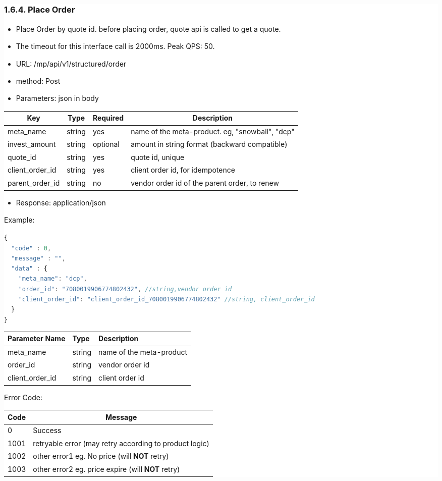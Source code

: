 ### 1.6.4. Place Order

- Place Order by quote id. before placing order, quote api is called to get a quote.

- The timeout for this interface call is 2000ms. Peak QPS: 50.

- URL: /mp/api/v1/structured/order

- method: Post

- Parameters: json in body

| Key             | Type   | Required | Description                                     |
| --------------- | ------ | -------- | ----------------------------------------------- |
| meta_name       | string | yes      | name of the meta-product. eg, "snowball", "dcp" |
| invest_amount   | string | optional | amount in string format (backward compatible)   |
| quote_id        | string | yes      | quote id, unique                                |
| client_order_id | string | yes      | client order id, for idempotence                |
| parent_order_id | string | no       | vendor order id of the parent order, to renew   |

- Response: application/json

Example:

```js
{
  "code" : 0,
  "message" : "",
  "data" : {
    "meta_name": "dcp",
    "order_id": "7080019906774802432", //string,vendor order id
    "client_order_id": "client_order_id_7080019906774802432" //string, client_order_id
  }
}
```

| Parameter Name  | Type   | Description              |
| :-------------- | :----- | :----------------------- |
| meta_name       | string | name of the meta-product |
| order_id        | string | vendor order id          |
| client_order_id | string | client order id          |

Error Code:

| Code | Message                                                |
| ---- | ------------------------------------------------------ |
| 0    | Success                                                |
| 1001 | retryable error (may retry according to product logic) |
| 1002 | other error1  eg. No price (will **NOT** retry)        |
| 1003 | other error2  eg. price expire (will **NOT** retry)    |

